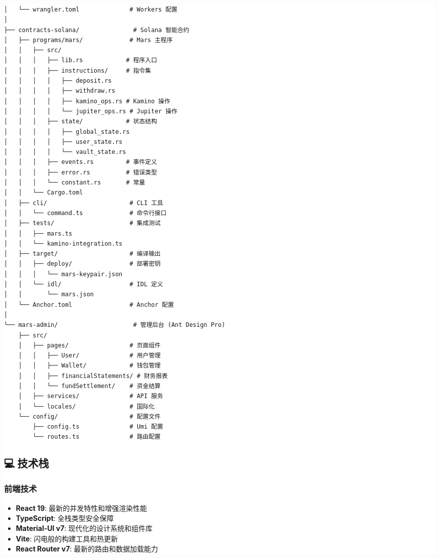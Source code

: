 ```
│   └── wrangler.toml              # Workers 配置
│
├── contracts-solana/               # Solana 智能合约
│   ├── programs/mars/             # Mars 主程序
│   │   ├── src/
│   │   │   ├── lib.rs            # 程序入口
│   │   │   ├── instructions/     # 指令集
│   │   │   │   ├── deposit.rs
│   │   │   │   ├── withdraw.rs
│   │   │   │   ├── kamino_ops.rs # Kamino 操作
│   │   │   │   └── jupiter_ops.rs # Jupiter 操作
│   │   │   ├── state/            # 状态结构
│   │   │   │   ├── global_state.rs
│   │   │   │   ├── user_state.rs
│   │   │   │   └── vault_state.rs
│   │   │   ├── events.rs         # 事件定义
│   │   │   ├── error.rs          # 错误类型
│   │   │   └── constant.rs       # 常量
│   │   └── Cargo.toml
│   ├── cli/                       # CLI 工具
│   │   └── command.ts             # 命令行接口
│   ├── tests/                     # 集成测试
│   │   ├── mars.ts
│   │   └── kamino-integration.ts
│   ├── target/                    # 编译输出
│   │   ├── deploy/                # 部署密钥
│   │   │   └── mars-keypair.json
│   │   └── idl/                   # IDL 定义
│   │       └── mars.json
│   └── Anchor.toml                # Anchor 配置
│
└── mars-admin/                     # 管理后台 (Ant Design Pro)
    ├── src/
    │   ├── pages/                 # 页面组件
    │   │   ├── User/              # 用户管理
    │   │   ├── Wallet/            # 钱包管理
    │   │   ├── financialStatements/ # 财务报表
    │   │   └── fundSettlement/    # 资金结算
    │   ├── services/              # API 服务
    │   └── locales/               # 国际化
    └── config/                    # 配置文件
        ├── config.ts              # Umi 配置
        └── routes.ts              # 路由配置
```

## 💻 技术栈

### 前端技术
- **React 19**: 最新的并发特性和增强渲染性能
- **TypeScript**: 全栈类型安全保障
- **Material-UI v7**: 现代化的设计系统和组件库
- **Vite**: 闪电般的构建工具和热更新
- **React Router v7**: 最新的路由和数据加载能力

